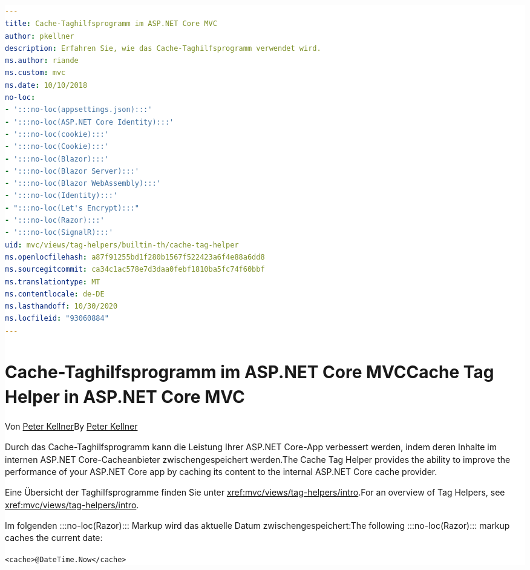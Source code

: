 ```yaml
---
title: Cache-Taghilfsprogramm im ASP.NET Core MVC
author: pkellner
description: Erfahren Sie, wie das Cache-Taghilfsprogramm verwendet wird.
ms.author: riande
ms.custom: mvc
ms.date: 10/10/2018
no-loc:
- ':::no-loc(appsettings.json):::'
- ':::no-loc(ASP.NET Core Identity):::'
- ':::no-loc(cookie):::'
- ':::no-loc(Cookie):::'
- ':::no-loc(Blazor):::'
- ':::no-loc(Blazor Server):::'
- ':::no-loc(Blazor WebAssembly):::'
- ':::no-loc(Identity):::'
- ":::no-loc(Let's Encrypt):::"
- ':::no-loc(Razor):::'
- ':::no-loc(SignalR):::'
uid: mvc/views/tag-helpers/builtin-th/cache-tag-helper
ms.openlocfilehash: a87f91255bd1f280b1567f522423a6f4e88a6dd8
ms.sourcegitcommit: ca34c1ac578e7d3daa0febf1810ba5fc74f60bbf
ms.translationtype: MT
ms.contentlocale: de-DE
ms.lasthandoff: 10/30/2020
ms.locfileid: "93060884"
---
```

# <a name="cache-tag-helper-in-aspnet-core-mvc"></a><span data-ttu-id="eab3e-103">Cache-Taghilfsprogramm im ASP.NET Core MVC</span><span class="sxs-lookup"><span data-stu-id="eab3e-103">Cache Tag Helper in ASP.NET Core MVC</span></span>

<span data-ttu-id="eab3e-104">Von [Peter Kellner](https://peterkellner.net)</span><span class="sxs-lookup"><span data-stu-id="eab3e-104">By [Peter Kellner](https://peterkellner.net)</span></span>

<span data-ttu-id="eab3e-105">Durch das Cache-Taghilfsprogramm kann die Leistung Ihrer ASP.NET Core-App verbessert werden, indem deren Inhalte im internen ASP.NET Core-Cacheanbieter zwischengespeichert werden.</span><span class="sxs-lookup"><span data-stu-id="eab3e-105">The Cache Tag Helper provides the ability to improve the performance of your ASP.NET Core app by caching its content to the internal ASP.NET Core cache provider.</span></span>

<span data-ttu-id="eab3e-106">Eine Übersicht der Taghilfsprogramme finden Sie unter <xref:mvc/views/tag-helpers/intro>.</span><span class="sxs-lookup"><span data-stu-id="eab3e-106">For an overview of Tag Helpers, see <xref:mvc/views/tag-helpers/intro>.</span></span>

<span data-ttu-id="eab3e-107">Im folgenden :::no-loc(Razor)::: Markup wird das aktuelle Datum zwischengespeichert:</span><span class="sxs-lookup"><span data-stu-id="eab3e-107">The following :::no-loc(Razor)::: markup caches the current date:</span></span>

```cshtml
<cache>@DateTime.Now</cache>
```
